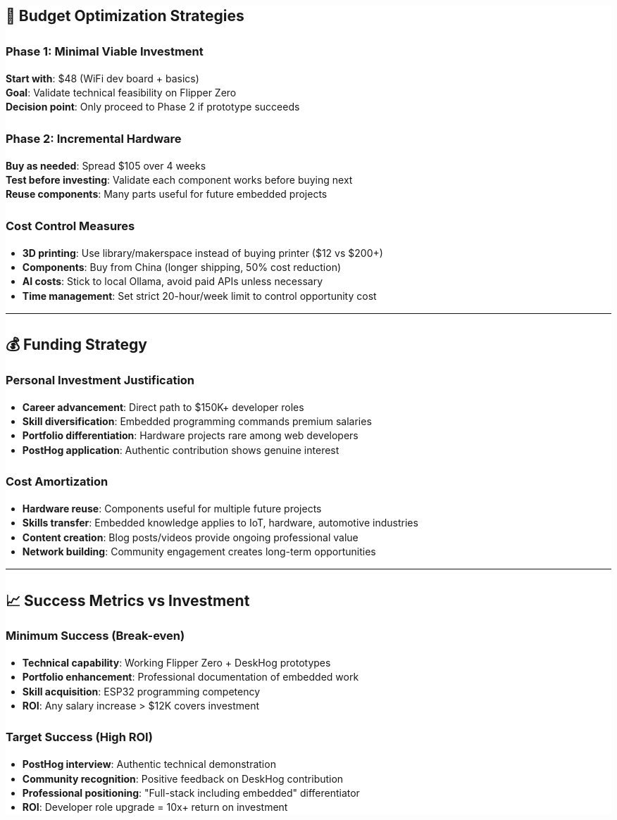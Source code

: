 ## 🎯 Budget Optimization Strategies

### **Phase 1: Minimal Viable Investment**
**Start with**: $48 (WiFi dev board + basics)  
**Goal**: Validate technical feasibility on Flipper Zero  
**Decision point**: Only proceed to Phase 2 if prototype succeeds

### **Phase 2: Incremental Hardware**
**Buy as needed**: Spread $105 over 4 weeks  
**Test before investing**: Validate each component works before buying next  
**Reuse components**: Many parts useful for future embedded projects

### **Cost Control Measures**
- **3D printing**: Use library/makerspace instead of buying printer ($12 vs $200+)
- **Components**: Buy from China (longer shipping, 50% cost reduction)
- **AI costs**: Stick to local Ollama, avoid paid APIs unless necessary
- **Time management**: Set strict 20-hour/week limit to control opportunity cost

---

## 💰 Funding Strategy

### **Personal Investment Justification**
- **Career advancement**: Direct path to $150K+ developer roles
- **Skill diversification**: Embedded programming commands premium salaries  
- **Portfolio differentiation**: Hardware projects rare among web developers
- **PostHog application**: Authentic contribution shows genuine interest

### **Cost Amortization**
- **Hardware reuse**: Components useful for multiple future projects
- **Skills transfer**: Embedded knowledge applies to IoT, hardware, automotive industries
- **Content creation**: Blog posts/videos provide ongoing professional value
- **Network building**: Community engagement creates long-term opportunities

---

## 📈 Success Metrics vs Investment

### **Minimum Success (Break-even)**
- **Technical capability**: Working Flipper Zero + DeskHog prototypes
- **Portfolio enhancement**: Professional documentation of embedded work
- **Skill acquisition**: ESP32 programming competency
- **ROI**: Any salary increase > $12K covers investment

### **Target Success (High ROI)**
- **PostHog interview**: Authentic technical demonstration
- **Community recognition**: Positive feedback on DeskHog contribution  
- **Professional positioning**: "Full-stack including embedded" differentiator
- **ROI**: Developer role upgrade = 10x+ return on investment
